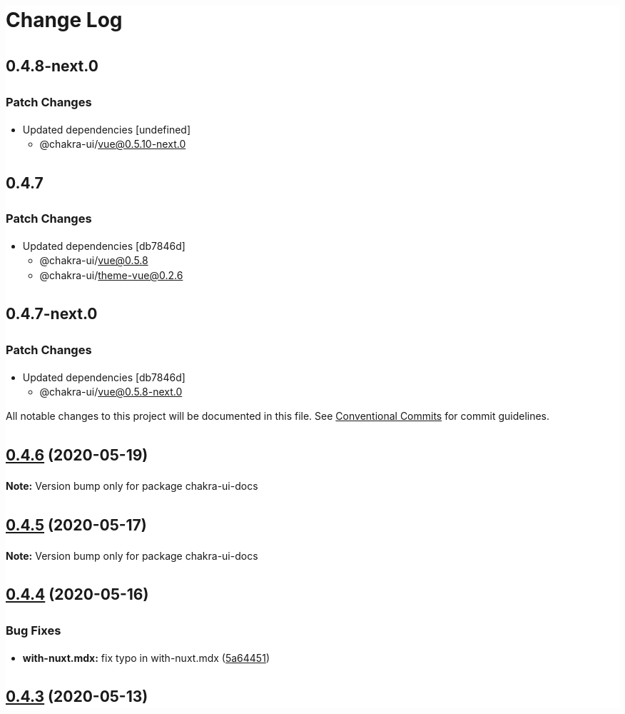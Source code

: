 # Change Log

## 0.4.8-next.0

### Patch Changes

- Updated dependencies [undefined]
  - @chakra-ui/vue@0.5.10-next.0

## 0.4.7

### Patch Changes

- Updated dependencies [db7846d]
  - @chakra-ui/vue@0.5.8
  - @chakra-ui/theme-vue@0.2.6

## 0.4.7-next.0

### Patch Changes

- Updated dependencies [db7846d]
  - @chakra-ui/vue@0.5.8-next.0

All notable changes to this project will be documented in this file.
See [Conventional Commits](https://conventionalcommits.org) for commit guidelines.

## [0.4.6](https://github.com/chakra-ui/chakra-ui-vue/compare/chakra-ui-docs@0.4.5...chakra-ui-docs@0.4.6) (2020-05-19)

**Note:** Version bump only for package chakra-ui-docs

## [0.4.5](https://github.com/chakra-ui/chakra-ui-vue/compare/chakra-ui-docs@0.4.4...chakra-ui-docs@0.4.5) (2020-05-17)

**Note:** Version bump only for package chakra-ui-docs

## [0.4.4](https://github.com/chakra-ui/chakra-ui-vue/compare/chakra-ui-docs@0.4.3...chakra-ui-docs@0.4.4) (2020-05-16)

### Bug Fixes

- **with-nuxt.mdx:** fix typo in with-nuxt.mdx ([5a64451](https://github.com/chakra-ui/chakra-ui-vue/commit/5a644519f7811239ddce7ff43e5c8d9a88509cd9))

## [0.4.3](https://github.com/chakra-ui/chakra-ui-vue/compare/chakra-ui-docs@0.4.2...chakra-ui-docs@0.4.3) (2020-05-13)
